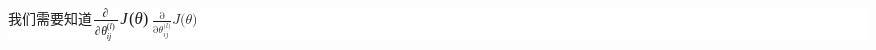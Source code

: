 我们需要知道<span class="MathJax_Preview" style="color: inherit; display: none;"></span><span class="MathJax" id="MathJax-Element-3109-Frame" tabindex="0" style="position: relative;" data-mathml="<math xmlns=&quot;http://www.w3.org/1998/Math/MathML&quot;><mfrac><mi mathvariant=&quot;normal&quot;>&amp;#x2202;</mi><mrow><mi mathvariant=&quot;normal&quot;>&amp;#x2202;</mi><msubsup><mi>&amp;#x03B8;</mi><mrow class=&quot;MJX-TeXAtom-ORD&quot;><mi>i</mi><mi>j</mi></mrow><mrow class=&quot;MJX-TeXAtom-ORD&quot;><mo stretchy=&quot;false&quot;>(</mo><mi>l</mi><mo stretchy=&quot;false&quot;>)</mo></mrow></msubsup></mrow></mfrac><mi>J</mi><mo stretchy=&quot;false&quot;>(</mo><mi>&amp;#x03B8;</mi><mo stretchy=&quot;false&quot;>)</mo></math>" role="presentation"><nobr aria-hidden="true"><span class="math" id="MathJax-Span-294" style="width: 4.273em; display: inline-block;"><span style="display: inline-block; position: relative; width: 3.542em; height: 0px; font-size: 120%;"><span style="position: absolute; clip: rect(1.207em, 1003.45em, 3.415em, -1000em); top: -2.292em; left: 0em;"><span class="mrow" id="MathJax-Span-295"><span class="mfrac" id="MathJax-Span-296"><span style="display: inline-block; position: relative; width: 1.443em; height: 0px; margin-right: 0.12em; margin-left: 0.12em;"><span style="position: absolute; clip: rect(3.349em, 1000.4em, 4.182em, -1000em); top: -4.434em; left: 50%; margin-left: -0.2em;"><span class="mi" id="MathJax-Span-297" style="font-size: 70.7%; font-family: MathJax_Main;">∂<span style="display: inline-block; overflow: hidden; height: 1px; width: 0.025em;"></span></span><span style="display: inline-block; width: 0px; height: 4.01em;"></span></span><span style="position: absolute; clip: rect(3.111em, 1001.32em, 4.483em, -1000em); top: -3.359em; left: 50%; margin-left: -0.661em;"><span class="mrow" id="MathJax-Span-298"><span class="mi" id="MathJax-Span-299" style="font-size: 70.7%; font-family: MathJax_Main;">∂<span style="display: inline-block; overflow: hidden; height: 1px; width: 0.025em;"></span></span><span class="msubsup" id="MathJax-Span-300"><span style="display: inline-block; position: relative; width: 0.923em; height: 0px;"><span style="position: absolute; clip: rect(3.356em, 1000.33em, 4.174em, -1000em); top: -4.01em; left: 0em;"><span class="mi" id="MathJax-Span-301" style="font-size: 70.7%; font-family: MathJax_Math; font-style: italic;">θ</span><span style="display: inline-block; width: 0px; height: 4.01em;"></span></span><span style="position: absolute; clip: rect(3.479em, 1000.59em, 4.292em, -1000em); top: -4.379em; left: 0.332em;"><span class="texatom" id="MathJax-Span-302"><span class="mrow" id="MathJax-Span-303"><span class="mo" id="MathJax-Span-304" style="font-size: 50%; font-family: MathJax_Main;">(</span><span class="mi" id="MathJax-Span-305" style="font-size: 50%; font-family: MathJax_Math; font-style: italic;">l</span><span class="mo" id="MathJax-Span-306" style="font-size: 50%; font-family: MathJax_Main;">)</span></span></span><span style="display: inline-block; width: 0px; height: 4.01em;"></span></span><span style="position: absolute; clip: rect(3.524em, 1000.43em, 4.269em, -1000em); top: -3.796em; left: 0.332em;"><span class="texatom" id="MathJax-Span-307"><span class="mrow" id="MathJax-Span-308"><span class="mi" id="MathJax-Span-309" style="font-size: 50%; font-family: MathJax_Math; font-style: italic;">i</span><span class="mi" id="MathJax-Span-310" style="font-size: 50%; font-family: MathJax_Math; font-style: italic;">j</span></span></span><span style="display: inline-block; width: 0px; height: 4.01em;"></span></span></span></span></span><span style="display: inline-block; width: 0px; height: 4.01em;"></span></span><span style="position: absolute; clip: rect(0.82em, 1001.44em, 1.198em, -1000em); top: -1.262em; left: 0em;"><span style="display: inline-block; overflow: hidden; vertical-align: 0em; border-top: 1.3px solid; width: 1.443em; height: 0px;"></span><span style="display: inline-block; width: 0px; height: 1.042em;"></span></span></span></span><span class="mi" id="MathJax-Span-311" style="font-family: MathJax_Math; font-style: italic;">J<span style="display: inline-block; overflow: hidden; height: 1px; width: 0.078em;"></span></span><span class="mo" id="MathJax-Span-312" style="font-family: MathJax_Main;">(</span><span class="mi" id="MathJax-Span-313" style="font-family: MathJax_Math; font-style: italic;">θ</span><span class="mo" id="MathJax-Span-314" style="font-family: MathJax_Main;">)</span></span><span style="display: inline-block; width: 0px; height: 2.292em;"></span></span></span><span style="display: inline-block; overflow: hidden; vertical-align: -1.223em; border-left: 0px solid; width: 0px; height: 2.4em;"></span></span></nobr><span class="MJX_Assistive_MathML" role="presentation"><math xmlns="http://www.w3.org/1998/Math/MathML"><mfrac><mi mathvariant="normal">∂</mi><mrow><mi mathvariant="normal">∂</mi><msubsup><mi>θ</mi><mrow class="MJX-TeXAtom-ORD"><mi>i</mi><mi>j</mi></mrow><mrow class="MJX-TeXAtom-ORD"><mo stretchy="false">(</mo><mi>l</mi><mo stretchy="false">)</mo></mrow></msubsup></mrow></mfrac><mi>J</mi><mo stretchy="false">(</mo><mi>θ</mi><mo stretchy="false">)</mo></math></span></span><script type="math/tex" id="MathJax-Element-3109">\frac{\partial }{\partial \theta^{(l)}_{ij}}J(\theta)</script></p>
